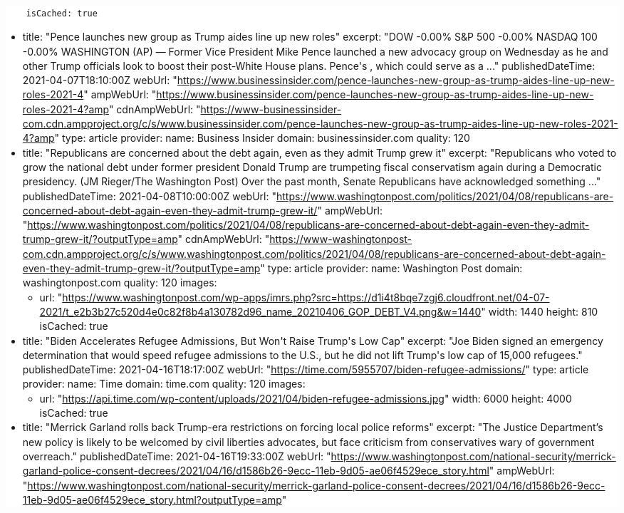         isCached: true
  - title: "Pence launches new group as Trump aides line up new roles"
    excerpt: "DOW -0.00% S&P 500 -0.00% NASDAQ 100 -0.00% WASHINGTON (AP) — Former Vice President Mike Pence launched a new advocacy group on Wednesday as he and other Trump officials look to boost their post-White House plans. Pence's , which could serve as a ..."
    publishedDateTime: 2021-04-07T18:10:00Z
    webUrl: "https://www.businessinsider.com/pence-launches-new-group-as-trump-aides-line-up-new-roles-2021-4"
    ampWebUrl: "https://www.businessinsider.com/pence-launches-new-group-as-trump-aides-line-up-new-roles-2021-4?amp"
    cdnAmpWebUrl: "https://www-businessinsider-com.cdn.ampproject.org/c/s/www.businessinsider.com/pence-launches-new-group-as-trump-aides-line-up-new-roles-2021-4?amp"
    type: article
    provider:
      name: Business Insider
      domain: businessinsider.com
    quality: 120
  - title: "Republicans are concerned about the debt again, even as they admit Trump grew it"
    excerpt: "Republicans who voted to grow the national debt under former president Donald Trump are trumpeting fiscal conservatism again during a Democratic presidency. (JM Rieger/The Washington Post) Over the past month, Senate Republicans have acknowledged something ..."
    publishedDateTime: 2021-04-08T10:00:00Z
    webUrl: "https://www.washingtonpost.com/politics/2021/04/08/republicans-are-concerned-about-debt-again-even-they-admit-trump-grew-it/"
    ampWebUrl: "https://www.washingtonpost.com/politics/2021/04/08/republicans-are-concerned-about-debt-again-even-they-admit-trump-grew-it/?outputType=amp"
    cdnAmpWebUrl: "https://www-washingtonpost-com.cdn.ampproject.org/c/s/www.washingtonpost.com/politics/2021/04/08/republicans-are-concerned-about-debt-again-even-they-admit-trump-grew-it/?outputType=amp"
    type: article
    provider:
      name: Washington Post
      domain: washingtonpost.com
    quality: 120
    images:
      - url: "https://www.washingtonpost.com/wp-apps/imrs.php?src=https://d1i4t8bqe7zgj6.cloudfront.net/04-07-2021/t_e2b3b27c520d4e0c82f8b4a130782d96_name_20210406_GOP_DEBT_V4.png&w=1440"
        width: 1440
        height: 810
        isCached: true
  - title: "Biden Accelerates Refugee Admissions, But Won't Raise Trump's Low Cap"
    excerpt: "Joe Biden signed an emergency determination that would speed refugee admissions to the U.S., but he did not lift Trump's low cap of 15,000 refugees."
    publishedDateTime: 2021-04-16T18:17:00Z
    webUrl: "https://time.com/5955707/biden-refugee-admissions/"
    type: article
    provider:
      name: Time
      domain: time.com
    quality: 120
    images:
      - url: "https://api.time.com/wp-content/uploads/2021/04/biden-refugee-admissions.jpg"
        width: 6000
        height: 4000
        isCached: true
  - title: "Merrick Garland rolls back Trump-era restrictions on forcing local police reforms"
    excerpt: "The Justice Department’s new policy is likely to be welcomed by civil liberties advocates, but face criticism from conservatives wary of government overreach."
    publishedDateTime: 2021-04-16T19:33:00Z
    webUrl: "https://www.washingtonpost.com/national-security/merrick-garland-police-consent-decrees/2021/04/16/d1586b26-9ecc-11eb-9d05-ae06f4529ece_story.html"
    ampWebUrl: "https://www.washingtonpost.com/national-security/merrick-garland-police-consent-decrees/2021/04/16/d1586b26-9ecc-11eb-9d05-ae06f4529ece_story.html?outputType=amp"